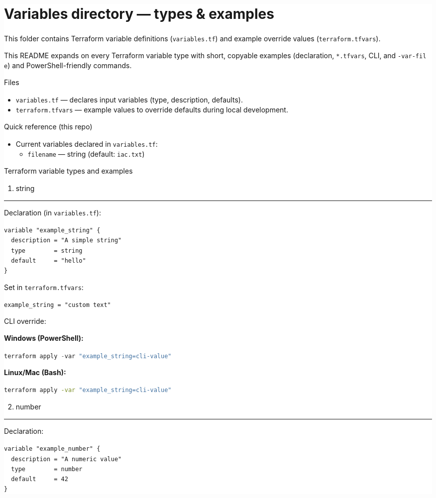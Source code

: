 # Variables directory — types & examples

This folder contains Terraform variable definitions (`variables.tf`) and example override values (`terraform.tfvars`).

This README expands on every Terraform variable type with short, copyable examples (declaration, `*.tfvars`, CLI, and `-var-file`) and PowerShell-friendly commands.

Files
- `variables.tf` — declares input variables (type, description, defaults).
- `terraform.tfvars` — example values to override defaults during local development.

Quick reference (this repo)
- Current variables declared in `variables.tf`:
  - `filename` — string (default: `iac.txt`)

Terraform variable types and examples

1) string
----------------
Declaration (in `variables.tf`):

```hcl
variable "example_string" {
  description = "A simple string"
  type        = string
  default     = "hello"
}
```

Set in `terraform.tfvars`:

```hcl
example_string = "custom text"
```

CLI override:

**Windows (PowerShell):**
```powershell
terraform apply -var "example_string=cli-value"
```

**Linux/Mac (Bash):**
```bash
terraform apply -var "example_string=cli-value"
```

2) number
----------------
Declaration:

```hcl
variable "example_number" {
  description = "A numeric value"
  type        = number
  default     = 42
}
```
